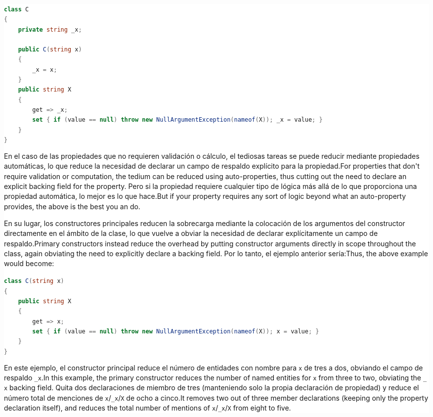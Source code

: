``` c#
class C
{
    private string _x;
    
    public C(string x)
    {
        _x = x;
    }
    public string X
    {
        get => _x;
        set { if (value == null) throw new NullArgumentException(nameof(X)); _x = value; }
    }
}
```

<span data-ttu-id="86891-118">En el caso de las propiedades que no requieren validación o cálculo, el tediosas tareas se puede reducir mediante propiedades automáticas, lo que reduce la necesidad de declarar un campo de respaldo explícito para la propiedad.</span><span class="sxs-lookup"><span data-stu-id="86891-118">For properties that don't require validation or computation, the tedium can be reduced using auto-properties, thus cutting out the need to declare an explicit backing field for the property.</span></span> <span data-ttu-id="86891-119">Pero si la propiedad requiere cualquier tipo de lógica más allá de lo que proporciona una propiedad automática, lo mejor es lo que hace.</span><span class="sxs-lookup"><span data-stu-id="86891-119">But if your property requires any sort of logic beyond what an auto-property provides, the above is the best you an do.</span></span>

<span data-ttu-id="86891-120">En su lugar, los constructores principales reducen la sobrecarga mediante la colocación de los argumentos del constructor directamente en el ámbito de la clase, lo que vuelve a obviar la necesidad de declarar explícitamente un campo de respaldo.</span><span class="sxs-lookup"><span data-stu-id="86891-120">Primary constructors instead reduce the overhead by putting constructor arguments directly in scope throughout the class, again obviating the need to explicitly declare a backing field.</span></span> <span data-ttu-id="86891-121">Por lo tanto, el ejemplo anterior sería:</span><span class="sxs-lookup"><span data-stu-id="86891-121">Thus, the above example would become:</span></span>

``` c#
class C(string x)
{
    public string X
    {
        get => x;
        set { if (value == null) throw new NullArgumentException(nameof(X)); x = value; }
    }
}
```

<span data-ttu-id="86891-122">En este ejemplo, el constructor principal reduce el número de entidades con nombre para `x` de tres a dos, obviando el campo de respaldo `_x`.</span><span class="sxs-lookup"><span data-stu-id="86891-122">In this example, the primary constructor reduces the number of named entities for `x` from three to two, obviating the `_x` backing field.</span></span> <span data-ttu-id="86891-123">Quita dos declaraciones de miembro de tres (manteniendo solo la propia declaración de propiedad) y reduce el número total de menciones de `x`/`_x`/`X` de ocho a cinco.</span><span class="sxs-lookup"><span data-stu-id="86891-123">It removes two out of three member declarations (keeping only the property declaration itself), and reduces the total number of mentions of `x`/`_x`/`X` from eight to five.</span></span>
